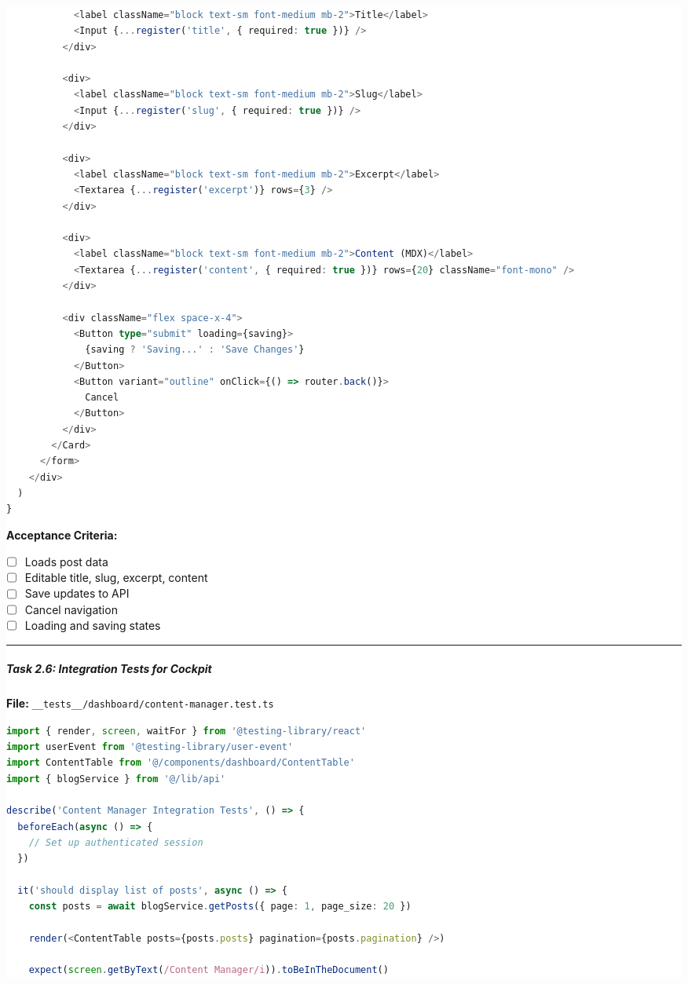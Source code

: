 ```typescript
            <label className="block text-sm font-medium mb-2">Title</label>
            <Input {...register('title', { required: true })} />
          </div>

          <div>
            <label className="block text-sm font-medium mb-2">Slug</label>
            <Input {...register('slug', { required: true })} />
          </div>

          <div>
            <label className="block text-sm font-medium mb-2">Excerpt</label>
            <Textarea {...register('excerpt')} rows={3} />
          </div>

          <div>
            <label className="block text-sm font-medium mb-2">Content (MDX)</label>
            <Textarea {...register('content', { required: true })} rows={20} className="font-mono" />
          </div>

          <div className="flex space-x-4">
            <Button type="submit" loading={saving}>
              {saving ? 'Saving...' : 'Save Changes'}
            </Button>
            <Button variant="outline" onClick={() => router.back()}>
              Cancel
            </Button>
          </div>
        </Card>
      </form>
    </div>
  )
}
```

**Acceptance Criteria:**
- [ ] Loads post data
- [ ] Editable title, slug, excerpt, content
- [ ] Save updates to API
- [ ] Cancel navigation
- [ ] Loading and saving states

---

##### **Task 2.6: Integration Tests for Cockpit**
**File:** `__tests__/dashboard/content-manager.test.ts`

```typescript
import { render, screen, waitFor } from '@testing-library/react'
import userEvent from '@testing-library/user-event'
import ContentTable from '@/components/dashboard/ContentTable'
import { blogService } from '@/lib/api'

describe('Content Manager Integration Tests', () => {
  beforeEach(async () => {
    // Set up authenticated session
  })

  it('should display list of posts', async () => {
    const posts = await blogService.getPosts({ page: 1, page_size: 20 })

    render(<ContentTable posts={posts.posts} pagination={posts.pagination} />)

    expect(screen.getByText(/Content Manager/i)).toBeInTheDocument()
```